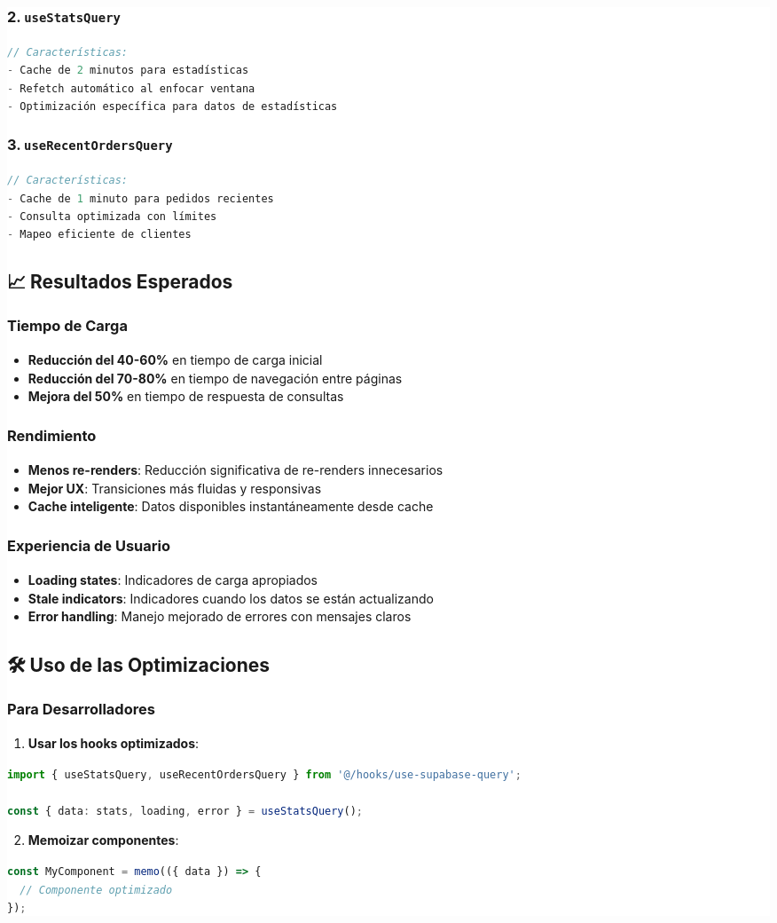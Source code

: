 ### 2. **`useStatsQuery`**
```typescript
// Características:
- Cache de 2 minutos para estadísticas
- Refetch automático al enfocar ventana
- Optimización específica para datos de estadísticas
```

### 3. **`useRecentOrdersQuery`**
```typescript
// Características:
- Cache de 1 minuto para pedidos recientes
- Consulta optimizada con límites
- Mapeo eficiente de clientes
```

## 📈 Resultados Esperados

### **Tiempo de Carga**
- **Reducción del 40-60%** en tiempo de carga inicial
- **Reducción del 70-80%** en tiempo de navegación entre páginas
- **Mejora del 50%** en tiempo de respuesta de consultas

### **Rendimiento**
- **Menos re-renders**: Reducción significativa de re-renders innecesarios
- **Mejor UX**: Transiciones más fluidas y responsivas
- **Cache inteligente**: Datos disponibles instantáneamente desde cache

### **Experiencia de Usuario**
- **Loading states**: Indicadores de carga apropiados
- **Stale indicators**: Indicadores cuando los datos se están actualizando
- **Error handling**: Manejo mejorado de errores con mensajes claros

## 🛠️ Uso de las Optimizaciones

### **Para Desarrolladores**

1. **Usar los hooks optimizados**:
```typescript
import { useStatsQuery, useRecentOrdersQuery } from '@/hooks/use-supabase-query';

const { data: stats, loading, error } = useStatsQuery();
```

2. **Memoizar componentes**:
```typescript
const MyComponent = memo(({ data }) => {
  // Componente optimizado
});
```
